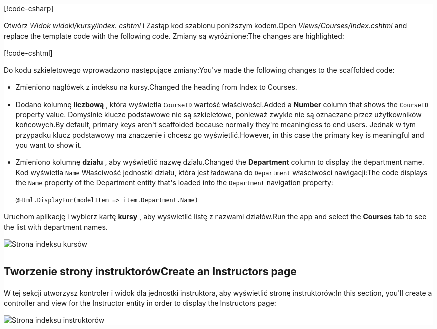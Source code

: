 [!code-csharp[](intro/samples/cu/Controllers/CoursesController.cs?name=snippet_RevisedIndexMethod)]

<span data-ttu-id="b0c2e-158">Otwórz *Widok widoki/kursy/index. cshtml* i Zastąp kod szablonu poniższym kodem.</span><span class="sxs-lookup"><span data-stu-id="b0c2e-158">Open *Views/Courses/Index.cshtml* and replace the template code with the following code.</span></span> <span data-ttu-id="b0c2e-159">Zmiany są wyróżnione:</span><span class="sxs-lookup"><span data-stu-id="b0c2e-159">The changes are highlighted:</span></span>

[!code-cshtml[](intro/samples/cu/Views/Courses/Index.cshtml?highlight=4,7,15-17,34-36,44)]

<span data-ttu-id="b0c2e-160">Do kodu szkieletowego wprowadzono następujące zmiany:</span><span class="sxs-lookup"><span data-stu-id="b0c2e-160">You've made the following changes to the scaffolded code:</span></span>

* <span data-ttu-id="b0c2e-161">Zmieniono nagłówek z indeksu na kursy.</span><span class="sxs-lookup"><span data-stu-id="b0c2e-161">Changed the heading from Index to Courses.</span></span>

* <span data-ttu-id="b0c2e-162">Dodano kolumnę **liczbową** , która wyświetla `CourseID` wartość właściwości.</span><span class="sxs-lookup"><span data-stu-id="b0c2e-162">Added a **Number** column that shows the `CourseID` property value.</span></span> <span data-ttu-id="b0c2e-163">Domyślnie klucze podstawowe nie są szkieletowe, ponieważ zwykle nie są oznaczane przez użytkowników końcowych.</span><span class="sxs-lookup"><span data-stu-id="b0c2e-163">By default, primary keys aren't scaffolded because normally they're meaningless to end users.</span></span> <span data-ttu-id="b0c2e-164">Jednak w tym przypadku klucz podstawowy ma znaczenie i chcesz go wyświetlić.</span><span class="sxs-lookup"><span data-stu-id="b0c2e-164">However, in this case the primary key is meaningful and you want to show it.</span></span>

* <span data-ttu-id="b0c2e-165">Zmieniono kolumnę **działu** , aby wyświetlić nazwę działu.</span><span class="sxs-lookup"><span data-stu-id="b0c2e-165">Changed the **Department** column to display the department name.</span></span> <span data-ttu-id="b0c2e-166">Kod wyświetla `Name` Właściwość jednostki działu, która jest ładowana do `Department` właściwości nawigacji:</span><span class="sxs-lookup"><span data-stu-id="b0c2e-166">The code displays the `Name` property of the Department entity that's loaded into the `Department` navigation property:</span></span>

  ```html
  @Html.DisplayFor(modelItem => item.Department.Name)
  ```

<span data-ttu-id="b0c2e-167">Uruchom aplikację i wybierz kartę **kursy** , aby wyświetlić listę z nazwami działów.</span><span class="sxs-lookup"><span data-stu-id="b0c2e-167">Run the app and select the **Courses** tab to see the list with department names.</span></span>

![Strona indeksu kursów](read-related-data/_static/courses-index.png)

## <a name="create-an-instructors-page"></a><span data-ttu-id="b0c2e-169">Tworzenie strony instruktorów</span><span class="sxs-lookup"><span data-stu-id="b0c2e-169">Create an Instructors page</span></span>

<span data-ttu-id="b0c2e-170">W tej sekcji utworzysz kontroler i widok dla jednostki instruktora, aby wyświetlić stronę instruktorów:</span><span class="sxs-lookup"><span data-stu-id="b0c2e-170">In this section, you'll create a controller and view for the Instructor entity in order to display the Instructors page:</span></span>

![Strona indeksu instruktorów](read-related-data/_static/instructors-index.png)
